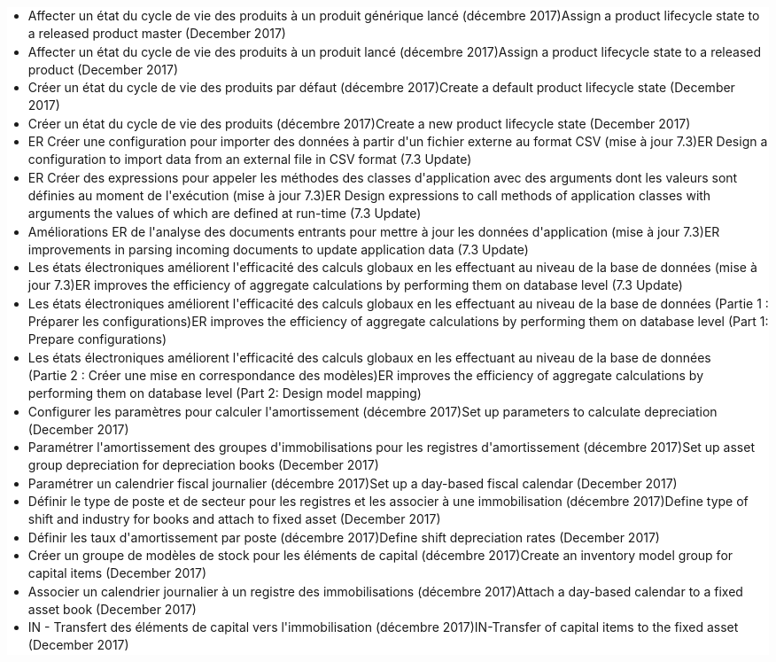 - <span data-ttu-id="3f97d-112">Affecter un état du cycle de vie des produits à un produit générique lancé (décembre 2017)</span><span class="sxs-lookup"><span data-stu-id="3f97d-112">Assign a product lifecycle state to a released product master (December 2017)</span></span>
- <span data-ttu-id="3f97d-113">Affecter un état du cycle de vie des produits à un produit lancé (décembre 2017)</span><span class="sxs-lookup"><span data-stu-id="3f97d-113">Assign a product lifecycle state to a released product (December 2017)</span></span>
- <span data-ttu-id="3f97d-114">Créer un état du cycle de vie des produits par défaut (décembre 2017)</span><span class="sxs-lookup"><span data-stu-id="3f97d-114">Create a default product lifecycle state (December 2017)</span></span>
- <span data-ttu-id="3f97d-115">Créer un état du cycle de vie des produits (décembre 2017)</span><span class="sxs-lookup"><span data-stu-id="3f97d-115">Create a new product lifecycle state (December 2017)</span></span>
- <span data-ttu-id="3f97d-116">ER Créer une configuration pour importer des données à partir d'un fichier externe au format CSV (mise à jour 7.3)</span><span class="sxs-lookup"><span data-stu-id="3f97d-116">ER Design a configuration to import data from an external file in CSV format (7.3 Update)</span></span>
- <span data-ttu-id="3f97d-117">ER Créer des expressions pour appeler les méthodes des classes d'application avec des arguments dont les valeurs sont définies au moment de l'exécution (mise à jour 7.3)</span><span class="sxs-lookup"><span data-stu-id="3f97d-117">ER Design expressions to call methods of application classes with arguments the values of which are defined at run-time (7.3 Update)</span></span>
- <span data-ttu-id="3f97d-118">Améliorations ER de l'analyse des documents entrants pour mettre à jour les données d'application (mise à jour 7.3)</span><span class="sxs-lookup"><span data-stu-id="3f97d-118">ER improvements in parsing incoming documents to update application data (7.3 Update)</span></span>
- <span data-ttu-id="3f97d-119">Les états électroniques améliorent l'efficacité des calculs globaux en les effectuant au niveau de la base de données (mise à jour 7.3)</span><span class="sxs-lookup"><span data-stu-id="3f97d-119">ER improves the efficiency of aggregate calculations by performing them on database level (7.3 Update)</span></span>
- <span data-ttu-id="3f97d-120">Les états électroniques améliorent l'efficacité des calculs globaux en les effectuant au niveau de la base de données (Partie 1 : Préparer les configurations)</span><span class="sxs-lookup"><span data-stu-id="3f97d-120">ER improves the efficiency of aggregate calculations by performing them on database level (Part 1: Prepare configurations)</span></span>
- <span data-ttu-id="3f97d-121">Les états électroniques améliorent l'efficacité des calculs globaux en les effectuant au niveau de la base de données (Partie 2 : Créer une mise en correspondance des modèles)</span><span class="sxs-lookup"><span data-stu-id="3f97d-121">ER improves the efficiency of aggregate calculations by performing them on database level (Part 2: Design model mapping)</span></span>
- <span data-ttu-id="3f97d-122">Configurer les paramètres pour calculer l'amortissement (décembre 2017)</span><span class="sxs-lookup"><span data-stu-id="3f97d-122">Set up parameters to calculate depreciation (December 2017)</span></span>
- <span data-ttu-id="3f97d-123">Paramétrer l'amortissement des groupes d'immobilisations pour les registres d'amortissement (décembre 2017)</span><span class="sxs-lookup"><span data-stu-id="3f97d-123">Set up asset group depreciation for depreciation books (December 2017)</span></span>
- <span data-ttu-id="3f97d-124">Paramétrer un calendrier fiscal journalier (décembre 2017)</span><span class="sxs-lookup"><span data-stu-id="3f97d-124">Set up a day-based fiscal calendar (December 2017)</span></span>
- <span data-ttu-id="3f97d-125">Définir le type de poste et de secteur pour les registres et les associer à une immobilisation (décembre 2017)</span><span class="sxs-lookup"><span data-stu-id="3f97d-125">Define type of shift and industry for books and attach to fixed asset (December 2017)</span></span>
- <span data-ttu-id="3f97d-126">Définir les taux d'amortissement par poste (décembre 2017)</span><span class="sxs-lookup"><span data-stu-id="3f97d-126">Define shift depreciation rates (December 2017)</span></span>
- <span data-ttu-id="3f97d-127">Créer un groupe de modèles de stock pour les éléments de capital (décembre 2017)</span><span class="sxs-lookup"><span data-stu-id="3f97d-127">Create an inventory model group for capital items (December 2017)</span></span>
- <span data-ttu-id="3f97d-128">Associer un calendrier journalier à un registre des immobilisations (décembre 2017)</span><span class="sxs-lookup"><span data-stu-id="3f97d-128">Attach a day-based calendar to a fixed asset book (December 2017)</span></span>
- <span data-ttu-id="3f97d-129">IN - Transfert des éléments de capital vers l'immobilisation (décembre 2017)</span><span class="sxs-lookup"><span data-stu-id="3f97d-129">IN-Transfer of capital items to the fixed asset (December 2017)</span></span>

